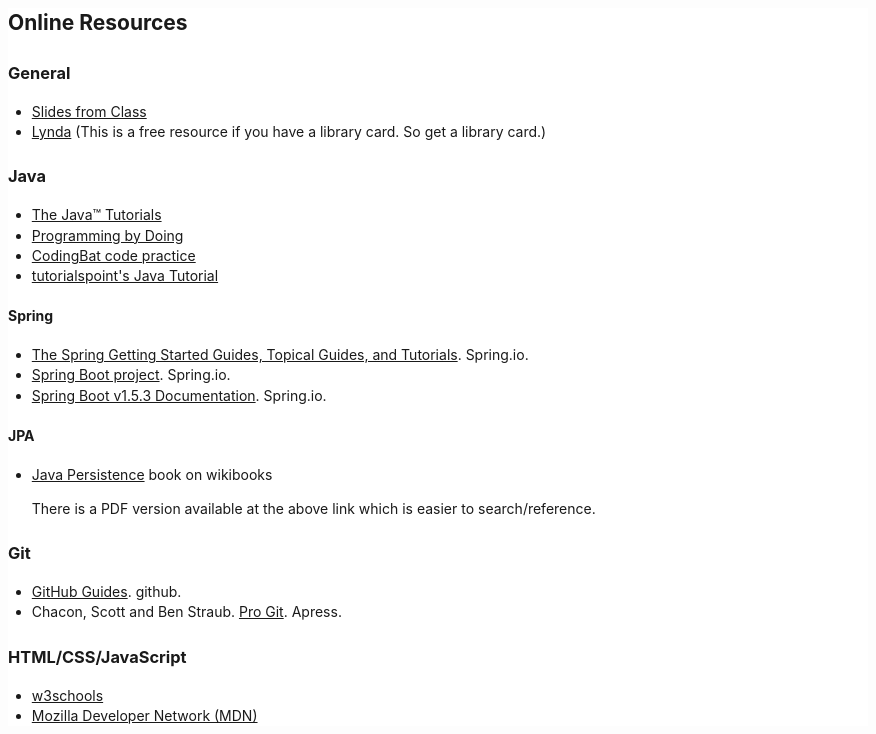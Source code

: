 ## Online Resources

### General
- [Slides from Class](./slides.md)
- [Lynda](https://www.lynda.com/) (This is a free resource if you have a library card. So get a library card.)

### Java

- [The Java™ Tutorials](https://docs.oracle.com/javase/tutorial/)
- [Programming by Doing](https://programmingbydoing.com/)
- [CodingBat code practice](http://codingbat.com/java)
- [tutorialspoint's Java Tutorial](https://www.tutorialspoint.com/java/)

#### Spring

- [The Spring Getting Started Guides, Topical Guides, and Tutorials](https://spring.io/guides). Spring.io.
- [Spring Boot project](https://projects.spring.io/spring-boot/). Spring.io.
- [Spring Boot v1.5.3 Documentation](http://docs.spring.io/spring-boot/docs/1.5.3.RELEASE/reference/htmlsingle/). Spring.io.

#### JPA

- [Java Persistence](https://en.wikibooks.org/wiki/Java_Persistence) book on wikibooks

	There is a PDF version available at the above link which is easier to search/reference.

### Git

- [GitHub Guides](https://guides.github.com/). github.
- Chacon, Scott and Ben Straub. [Pro Git](https://git-scm.com/book/en/v2). Apress.

### HTML/CSS/JavaScript

- [w3schools](https://w3schools.com)
- [Mozilla Developer Network (MDN)](https://developer.mozilla.org)
